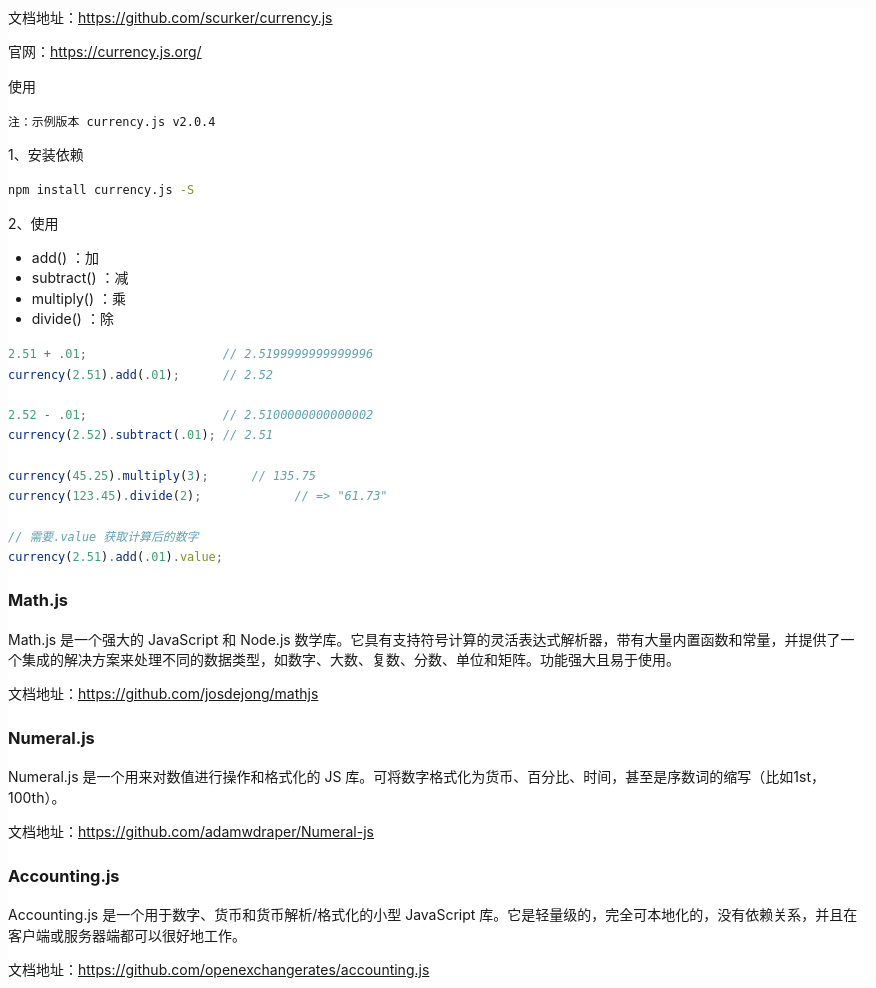 文档地址：https://github.com/scurker/currency.js

官网：https://currency.js.org/

使用

`注：示例版本 currency.js v2.0.4`

1、安装依赖

```sh
npm install currency.js -S
```



2、使用

* add() ：加
* subtract() ：减
* multiply() ：乘
* divide() ：除

```js
2.51 + .01;                   // 2.5199999999999996
currency(2.51).add(.01);      // 2.52

2.52 - .01;                   // 2.5100000000000002
currency(2.52).subtract(.01); // 2.51

currency(45.25).multiply(3);      // 135.75
currency(123.45).divide(2); 			// => "61.73"

// 需要.value 获取计算后的数字
currency(2.51).add(.01).value;
```



### Math.js

Math.js 是一个强大的 JavaScript 和 Node.js 数学库。它具有支持符号计算的灵活表达式解析器，带有大量内置函数和常量，并提供了一个集成的解决方案来处理不同的数据类型，如数字、大数、复数、分数、单位和矩阵。功能强大且易于使用。

文档地址：https://github.com/josdejong/mathjs



### Numeral.js

Numeral.js 是一个用来对数值进行操作和格式化的 JS 库。可将数字格式化为货币、百分比、时间，甚至是序数词的缩写（比如1st，100th）。

文档地址：https://github.com/adamwdraper/Numeral-js



### Accounting.js

Accounting.js 是一个用于数字、货币和货币解析/格式化的小型 JavaScript 库。它是轻量级的，完全可本地化的，没有依赖关系，并且在客户端或服务器端都可以很好地工作。

文档地址：https://github.com/openexchangerates/accounting.js
